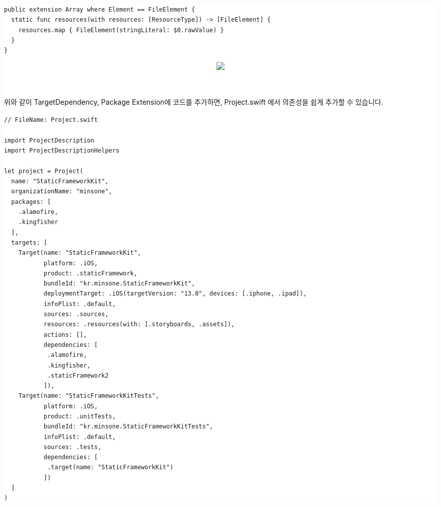 ```
public extension Array where Element == FileElement {
  static func resources(with resources: [ResourceType]) -> [FileElement] {
    resources.map { FileElement(stringLiteral: $0.rawValue) }
  }
}
```

<p style="text-align:center;">
<img src="{{ site.production_url }}/image/2021/02/20210216_1.png" style="width: 800px"/>
</p><br/>


위와 같이 TargetDependency, Package Extension에 코드를 추가하면, Project.swift 에서 의존성을 쉽게 추가할 수 있습니다.

```
// FileName: Project.swift

import ProjectDescription
import ProjectDescriptionHelpers

let project = Project(
  name: "StaticFrameworkKit",
  organizationName: "minsone",
  packages: [
    .alamofire,
    .kingfisher
  ],
  targets: [
    Target(name: "StaticFrameworkKit",
           platform: .iOS,
           product: .staticFramework,
           bundleId: "kr.minsone.StaticFrameworkKit",
           deploymentTarget: .iOS(targetVersion: "13.0", devices: [.iphone, .ipad]),
           infoPlist: .default,
           sources: .sources,
           resources: .resources(with: [.storyboards, .assets]),
           actions: [],
           dependencies: [
            .alamofire,
            .kingfisher,
            .staticFramework2
           ]),
    Target(name: "StaticFrameworkKitTests",
           platform: .iOS,
           product: .unitTests,
           bundleId: "kr.minsone.StaticFrameworkKitTests",
           infoPlist: .default,
           sources: .tests,
           dependencies: [
            .target(name: "StaticFrameworkKit")
           ])
  ]
)
```
